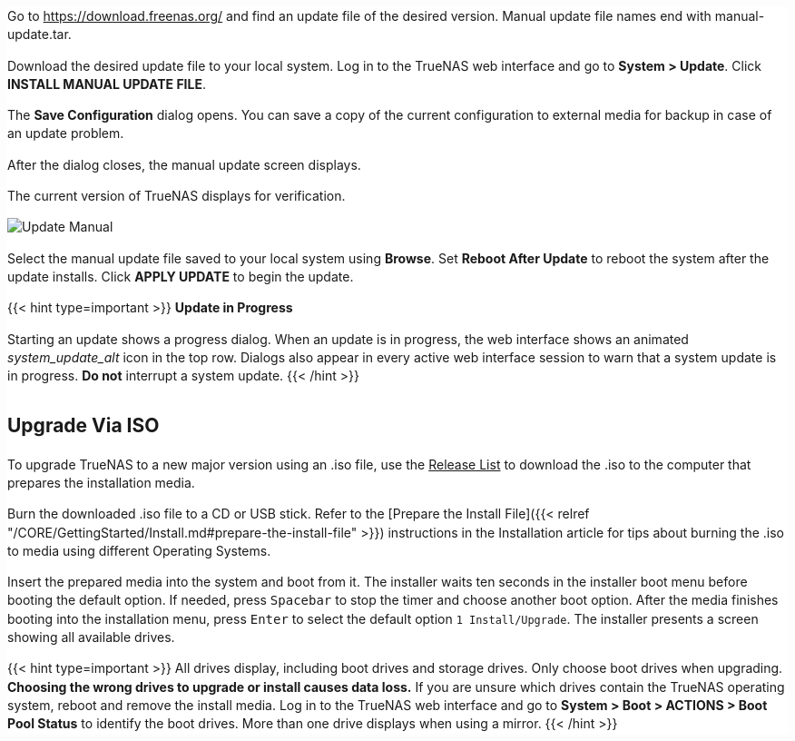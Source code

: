 Go to https://download.freenas.org/ and find an update file of the desired version.
Manual update file names end with <file>manual-update.tar</file>.

Download the desired update file to your local system.
Log in to the TrueNAS web interface and go to **System > Update**.
Click **INSTALL MANUAL UPDATE FILE**.

The **Save Configuration** dialog opens.
You can save a copy of the current configuration to external media for backup in case of an update problem.

After the dialog closes, the manual update screen displays.

The current version of TrueNAS displays for verification.

![Update Manual](/images/CORE/System/UpdateManual.png "Manual Update")

Select the manual update file saved to your local system using **Browse**.
Set **Reboot After Update** to reboot the system after the update installs.
Click **APPLY UPDATE** to begin the update.

{{< hint type=important >}}
**Update in Progress**

Starting an update shows a progress dialog.
When an update is in progress, the web interface shows an animated <i class="material-icons" aria-hidden="true" title="System Update">system_update_alt</i> icon in the top row.
Dialogs also appear in every active web interface session to warn that a system update is in progress.
**Do not** interrupt a system update.
{{< /hint >}}

## Upgrade Via ISO

To upgrade TrueNAS to a new major version using an <file>.iso</file> file, use the [Release List](https://www.truenas.com/docs/truenasupgrades/) to download the <file>.iso</file> to the computer that prepares the installation media.

Burn the downloaded <file>.iso</file> file to a CD or USB stick. Refer to the [Prepare the Install File]({{< relref "/CORE/GettingStarted/Install.md#prepare-the-install-file" >}}) instructions in the Installation article for tips about burning the <file>.iso</file> to media using different Operating Systems.

Insert the prepared media into the system and boot from it.
The installer waits ten seconds in the installer boot menu before booting the default option.
If needed, press <kbd>Spacebar</kbd> to stop the timer and choose another boot option.
After the media finishes booting into the installation menu, press <kbd>Enter</kbd> to select the default option `1 Install/Upgrade`.
The installer presents a screen showing all available drives.

{{< hint type=important >}}
All drives display, including boot drives and storage drives.
Only choose boot drives when upgrading.
**Choosing the wrong drives to upgrade or install causes data loss.**
If you are unsure which drives contain the TrueNAS operating system, reboot and remove the install media.
Log in to the TrueNAS web interface and go to **System > Boot > ACTIONS > Boot Pool Status** to identify the boot drives.
More than one drive displays when using a mirror.
{{< /hint >}}
